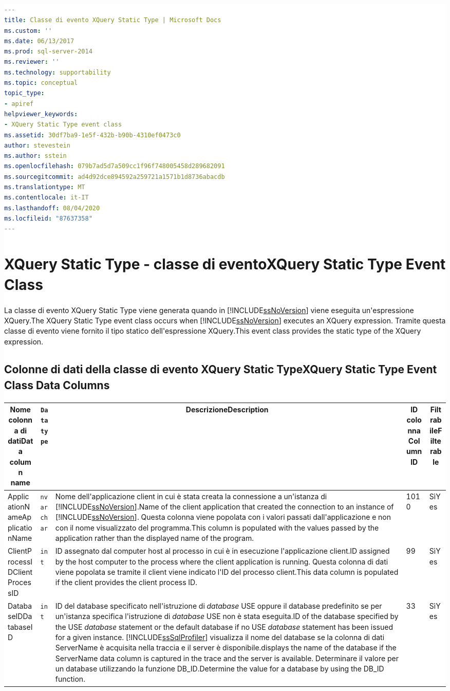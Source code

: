 ```yaml
---
title: Classe di evento XQuery Static Type | Microsoft Docs
ms.custom: ''
ms.date: 06/13/2017
ms.prod: sql-server-2014
ms.reviewer: ''
ms.technology: supportability
ms.topic: conceptual
topic_type:
- apiref
helpviewer_keywords:
- XQuery Static Type event class
ms.assetid: 30df7ba9-1e5f-432b-b90b-4310ef0473c0
author: stevestein
ms.author: sstein
ms.openlocfilehash: 079b7ad5d7a509cc1f96f748005458d289682091
ms.sourcegitcommit: ad4d92dce894592a259721a1571b1d8736abacdb
ms.translationtype: MT
ms.contentlocale: it-IT
ms.lasthandoff: 08/04/2020
ms.locfileid: "87637358"
---
```

# <a name="xquery-static-type-event-class"></a><span data-ttu-id="c4a27-102">XQuery Static Type - classe di evento</span><span class="sxs-lookup"><span data-stu-id="c4a27-102">XQuery Static Type Event Class</span></span>
  <span data-ttu-id="c4a27-103">La classe di evento XQuery Static Type viene generata quando in [!INCLUDE[ssNoVersion](../../includes/ssnoversion-md.md)] viene eseguita un'espressione XQuery.</span><span class="sxs-lookup"><span data-stu-id="c4a27-103">The XQuery Static Type event class occurs when [!INCLUDE[ssNoVersion](../../includes/ssnoversion-md.md)] executes an XQuery expression.</span></span> <span data-ttu-id="c4a27-104">Tramite questa classe di evento viene fornito il tipo statico dell'espressione XQuery.</span><span class="sxs-lookup"><span data-stu-id="c4a27-104">This event class provides the static type of the XQuery expression.</span></span>  
  
## <a name="xquery-static-type-event-class-data-columns"></a><span data-ttu-id="c4a27-105">Colonne di dati della classe di evento XQuery Static Type</span><span class="sxs-lookup"><span data-stu-id="c4a27-105">XQuery Static Type Event Class Data Columns</span></span>  
  
|<span data-ttu-id="c4a27-106">Nome colonna di dati</span><span class="sxs-lookup"><span data-stu-id="c4a27-106">Data column name</span></span>|`Data type`|<span data-ttu-id="c4a27-107">Descrizione</span><span class="sxs-lookup"><span data-stu-id="c4a27-107">Description</span></span>|<span data-ttu-id="c4a27-108">ID colonna</span><span class="sxs-lookup"><span data-stu-id="c4a27-108">Column ID</span></span>|<span data-ttu-id="c4a27-109">Filtrabile</span><span class="sxs-lookup"><span data-stu-id="c4a27-109">Filterable</span></span>|  
|----------------------|-------------------|-----------------|---------------|----------------|  
|<span data-ttu-id="c4a27-110">ApplicationName</span><span class="sxs-lookup"><span data-stu-id="c4a27-110">ApplicationName</span></span>|`nvarchar`|<span data-ttu-id="c4a27-111">Nome dell'applicazione client in cui è stata creata la connessione a un'istanza di [!INCLUDE[ssNoVersion](../../includes/ssnoversion-md.md)].</span><span class="sxs-lookup"><span data-stu-id="c4a27-111">Name of the client application that created the connection to an instance of [!INCLUDE[ssNoVersion](../../includes/ssnoversion-md.md)].</span></span> <span data-ttu-id="c4a27-112">Questa colonna viene popolata con i valori passati dall'applicazione e non con il nome visualizzato del programma.</span><span class="sxs-lookup"><span data-stu-id="c4a27-112">This column is populated with the values passed by the application rather than the displayed name of the program.</span></span>|<span data-ttu-id="c4a27-113">10</span><span class="sxs-lookup"><span data-stu-id="c4a27-113">10</span></span>|<span data-ttu-id="c4a27-114">Sì</span><span class="sxs-lookup"><span data-stu-id="c4a27-114">Yes</span></span>|  
|<span data-ttu-id="c4a27-115">ClientProcessID</span><span class="sxs-lookup"><span data-stu-id="c4a27-115">ClientProcessID</span></span>|`int`|<span data-ttu-id="c4a27-116">ID assegnato dal computer host al processo in cui è in esecuzione l'applicazione client.</span><span class="sxs-lookup"><span data-stu-id="c4a27-116">ID assigned by the host computer to the process where the client application is running.</span></span> <span data-ttu-id="c4a27-117">Questa colonna di dati viene popolata se tramite il client viene indicato l'ID del processo client.</span><span class="sxs-lookup"><span data-stu-id="c4a27-117">This data column is populated if the client provides the client process ID.</span></span>|<span data-ttu-id="c4a27-118">9</span><span class="sxs-lookup"><span data-stu-id="c4a27-118">9</span></span>|<span data-ttu-id="c4a27-119">Sì</span><span class="sxs-lookup"><span data-stu-id="c4a27-119">Yes</span></span>|  
|<span data-ttu-id="c4a27-120">DatabaseID</span><span class="sxs-lookup"><span data-stu-id="c4a27-120">DatabaseID</span></span>|`int`|<span data-ttu-id="c4a27-121">ID del database specificato nell'istruzione di *database* USE oppure il database predefinito se per un'istanza specifica l'istruzione di *database* USE non è stata eseguita.</span><span class="sxs-lookup"><span data-stu-id="c4a27-121">ID of the database specified by the USE *database* statement or the default database if no USE *database* statement has been issued for a given instance.</span></span> [!INCLUDE[ssSqlProfiler](../../includes/sssqlprofiler-md.md)] <span data-ttu-id="c4a27-122">visualizza il nome del database se la colonna di dati ServerName è acquisita nella traccia e il server è disponibile.</span><span class="sxs-lookup"><span data-stu-id="c4a27-122">displays the name of the database if the ServerName data column is captured in the trace and the server is available.</span></span> <span data-ttu-id="c4a27-123">Determinare il valore per un database utilizzando la funzione DB_ID.</span><span class="sxs-lookup"><span data-stu-id="c4a27-123">Determine the value for a database by using the DB_ID function.</span></span>|<span data-ttu-id="c4a27-124">3</span><span class="sxs-lookup"><span data-stu-id="c4a27-124">3</span></span>|<span data-ttu-id="c4a27-125">Sì</span><span class="sxs-lookup"><span data-stu-id="c4a27-125">Yes</span></span>|  
